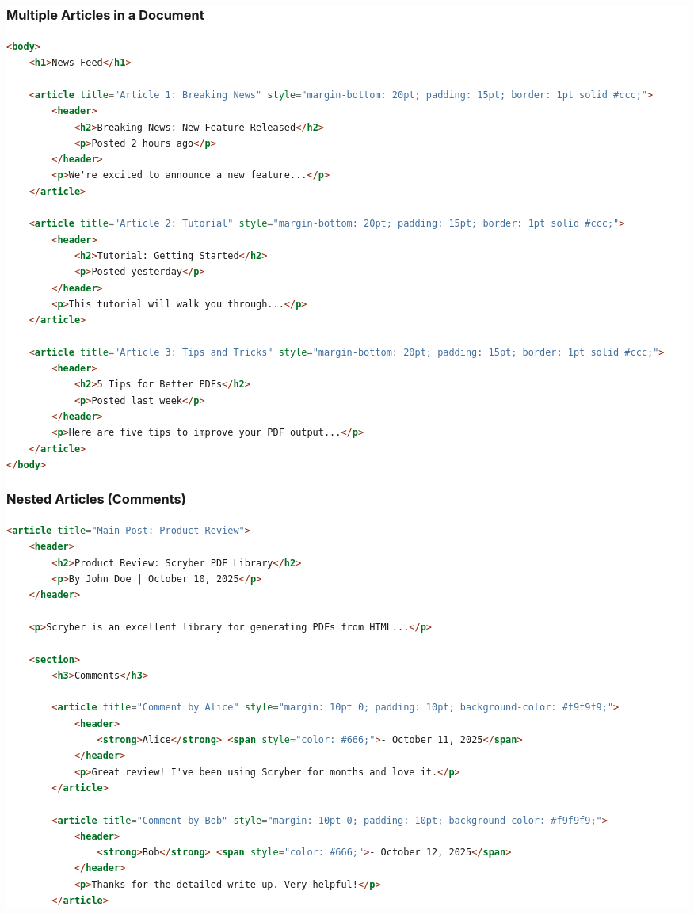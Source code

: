 ### Multiple Articles in a Document

```html
<body>
    <h1>News Feed</h1>

    <article title="Article 1: Breaking News" style="margin-bottom: 20pt; padding: 15pt; border: 1pt solid #ccc;">
        <header>
            <h2>Breaking News: New Feature Released</h2>
            <p>Posted 2 hours ago</p>
        </header>
        <p>We're excited to announce a new feature...</p>
    </article>

    <article title="Article 2: Tutorial" style="margin-bottom: 20pt; padding: 15pt; border: 1pt solid #ccc;">
        <header>
            <h2>Tutorial: Getting Started</h2>
            <p>Posted yesterday</p>
        </header>
        <p>This tutorial will walk you through...</p>
    </article>

    <article title="Article 3: Tips and Tricks" style="margin-bottom: 20pt; padding: 15pt; border: 1pt solid #ccc;">
        <header>
            <h2>5 Tips for Better PDFs</h2>
            <p>Posted last week</p>
        </header>
        <p>Here are five tips to improve your PDF output...</p>
    </article>
</body>
```

### Nested Articles (Comments)

```html
<article title="Main Post: Product Review">
    <header>
        <h2>Product Review: Scryber PDF Library</h2>
        <p>By John Doe | October 10, 2025</p>
    </header>

    <p>Scryber is an excellent library for generating PDFs from HTML...</p>

    <section>
        <h3>Comments</h3>

        <article title="Comment by Alice" style="margin: 10pt 0; padding: 10pt; background-color: #f9f9f9;">
            <header>
                <strong>Alice</strong> <span style="color: #666;">- October 11, 2025</span>
            </header>
            <p>Great review! I've been using Scryber for months and love it.</p>
        </article>

        <article title="Comment by Bob" style="margin: 10pt 0; padding: 10pt; background-color: #f9f9f9;">
            <header>
                <strong>Bob</strong> <span style="color: #666;">- October 12, 2025</span>
            </header>
            <p>Thanks for the detailed write-up. Very helpful!</p>
        </article>
```
